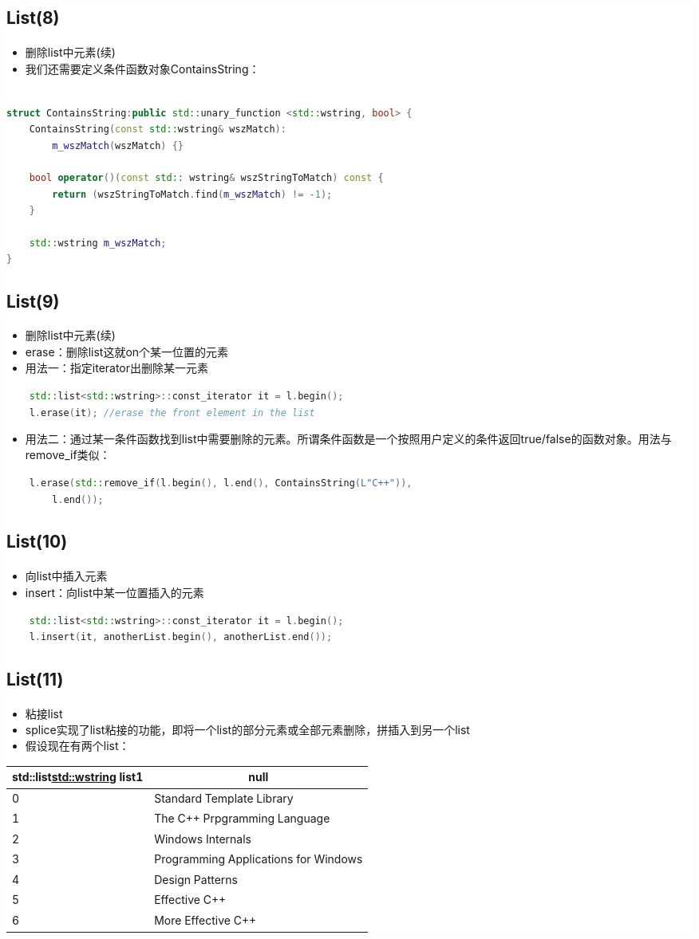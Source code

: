 ## List(8)

- 删除list中元素(续)
 - 我们还需要定义条件函数对象ContainsString：

```c++

struct ContainsString:public std::unary_function <std::wstring, bool> {
	ContainsString(const std::wstring& wszMatch):
		m_wszMatch(wszMatch) {}

	bool operator()(const std:: wstring& wszStringToMatch) const {
		return (wszStringToMatch.find(m_wszMatch) != -1);
	}

	std::wstring m_wszMatch;
}

```

## List(9)

- 删除list中元素(续)
 - erase：删除list这就on个某一位置的元素
  - 用法一：指定iterator出删除某一元素
```c++
    std::list<std::wstring>::const_iterator it = l.begin();
    l.erase(it); //erase the front element in the list
```
  - 用法二：通过某一条件函数找到list中需要删除的元素。所谓条件函数是一个按照用户定义的条件返回true/false的函数对象。用法与remove_if类似：
```c++
    l.erase(std::remove_if(l.begin(), l.end(), ContainsString(L"C++")),
    	l.end());
```

## List(10)

- 向list中插入元素
 - insert：向list中某一位置插入的元素
```c++
 	std::list<std::wstring>::const_iterator it = l.begin();
 	l.insert(it, anotherList.begin(), anotherList.end());
```

## List(11)

- 粘接list
 - splice实现了list粘接的功能，即将一个list的部分元素或全部元素删除，拼插入到另一个list
 - 假设现在有两个list：

std::list<std::wstring> list1|null
---|---
0|Standard Template Library
1|The C++ Prpgramming Language
2|Windows Internals
3|Programming Applications for Windows
4|Design Patterns
5|Effective C++
6|More Effective C++
